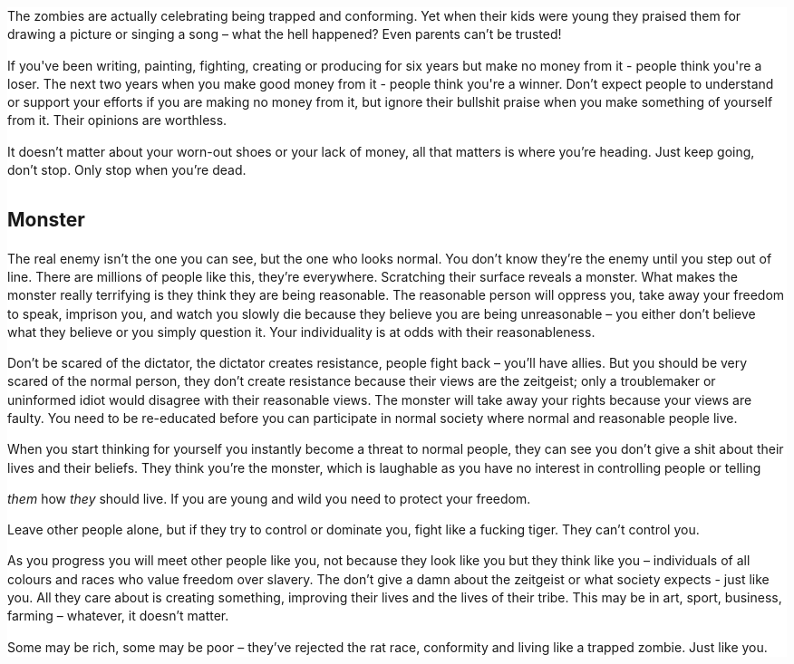 The zombies are actually celebrating being trapped and conforming. Yet when their kids were young they praised them for drawing a picture or singing a song – what the hell happened? Even parents can’t be trusted\!



If you've been writing, painting, fighting, creating or producing for six years but make no money from it - people think you're a loser. The next two years when you make good money from it - people think you're a winner. Don’t expect people to understand or support your efforts if you are making no money from it, but ignore their bullshit praise when you make something of yourself from it. Their opinions are worthless.



It doesn’t matter about your worn-out shoes or your lack of money, all that matters is where you’re heading. Just keep going, don’t stop. Only stop when you’re dead.





## Monster 

The real enemy isn’t the one you can see, but the one who looks normal. You don’t know they’re the enemy until you step out of line. There are millions of people like this, they’re everywhere. Scratching their surface reveals a monster. What makes the monster really terrifying is they think they are being reasonable. The reasonable person will oppress you, take away your freedom to speak, imprison you, and watch you slowly die because they believe you are being unreasonable – you either don’t believe what they believe or you simply question it. Your individuality is at odds with their reasonableness.



Don’t be scared of the dictator, the dictator creates resistance, people fight back – you’ll have allies. But you should be very scared of the normal person, they don’t create resistance because their views are the zeitgeist; only a troublemaker or uninformed idiot would disagree with their reasonable views. The monster will take away your rights because your views are faulty. You need to be re-educated before you can participate in normal society where normal and reasonable people live.



When you start thinking for yourself you instantly become a threat to normal people, they can see you don’t give a shit about their lives and their beliefs. They think you’re the monster, which is laughable as you have no interest in controlling people or telling

*them* how *they* should live. If you are young and wild you need to protect your freedom.

Leave other people alone, but if they try to control or dominate you, fight like a fucking tiger. They can’t control you.



As you progress you will meet other people like you, not because they look like you but they think like you – individuals of all colours and races who value freedom over slavery. The don’t give a damn about the zeitgeist or what society expects - just like you. All they care about is creating something, improving their lives and the lives of their tribe. This may be in art, sport, business, farming – whatever, it doesn’t matter.

Some may be rich, some may be poor – they’ve rejected the rat race, conformity and living like a trapped zombie. Just like you.
